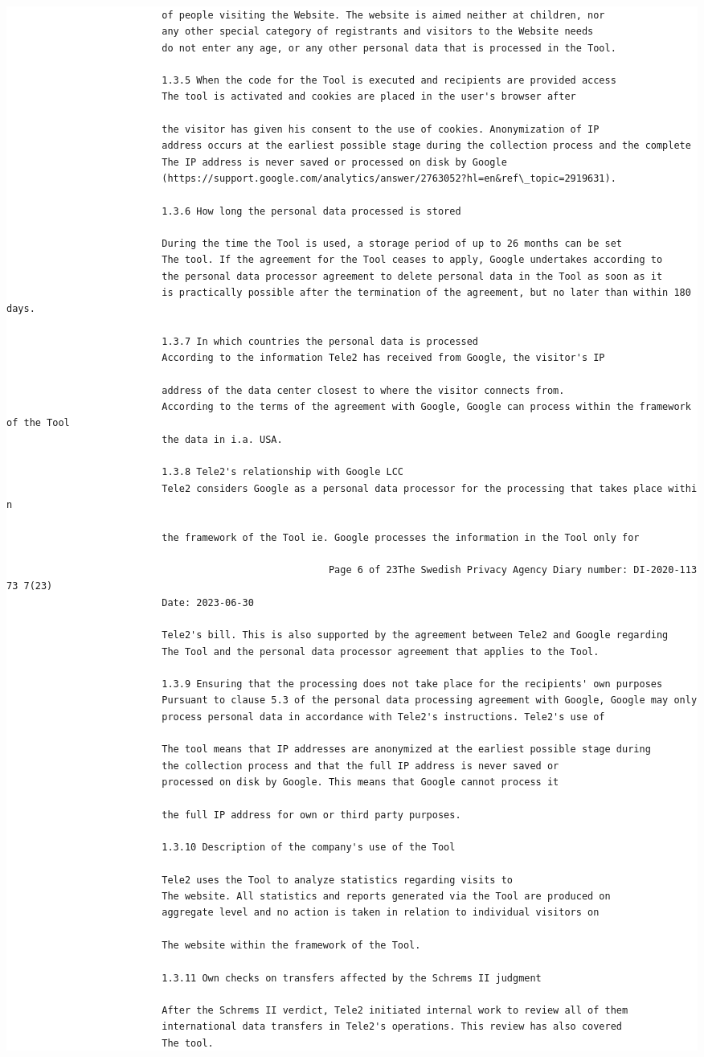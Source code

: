                                of people visiting the Website. The website is aimed neither at children, nor
                               any other special category of registrants and visitors to the Website needs
                               do not enter any age, or any other personal data that is processed in the Tool.

                               1.3.5 When the code for the Tool is executed and recipients are provided access
                               The tool is activated and cookies are placed in the user's browser after

                               the visitor has given his consent to the use of cookies. Anonymization of IP
                               address occurs at the earliest possible stage during the collection process and the complete
                               The IP address is never saved or processed on disk by Google
                               (https://support.google.com/analytics/answer/2763052?hl=en&ref\_topic=2919631).

                               1.3.6 How long the personal data processed is stored

                               During the time the Tool is used, a storage period of up to 26 months can be set
                               The tool. If the agreement for the Tool ceases to apply, Google undertakes according to
                               the personal data processor agreement to delete personal data in the Tool as soon as it
                               is practically possible after the termination of the agreement, but no later than within 180 days.

                               1.3.7 In which countries the personal data is processed
                               According to the information Tele2 has received from Google, the visitor's IP

                               address of the data center closest to where the visitor connects from.
                               According to the terms of the agreement with Google, Google can process within the framework of the Tool
                               the data in i.a. USA.

                               1.3.8 Tele2's relationship with Google LCC
                               Tele2 considers Google as a personal data processor for the processing that takes place within

                               the framework of the Tool ie. Google processes the information in the Tool only for

                                                            Page 6 of 23The Swedish Privacy Agency Diary number: DI-2020-11373 7(23)
                               Date: 2023-06-30

                               Tele2's bill. This is also supported by the agreement between Tele2 and Google regarding
                               The Tool and the personal data processor agreement that applies to the Tool.

                               1.3.9 Ensuring that the processing does not take place for the recipients' own purposes
                               Pursuant to clause 5.3 of the personal data processing agreement with Google, Google may only
                               process personal data in accordance with Tele2's instructions. Tele2's use of

                               The tool means that IP addresses are anonymized at the earliest possible stage during
                               the collection process and that the full IP address is never saved or
                               processed on disk by Google. This means that Google cannot process it

                               the full IP address for own or third party purposes.

                               1.3.10 Description of the company's use of the Tool

                               Tele2 uses the Tool to analyze statistics regarding visits to
                               The website. All statistics and reports generated via the Tool are produced on
                               aggregate level and no action is taken in relation to individual visitors on

                               The website within the framework of the Tool.

                               1.3.11 Own checks on transfers affected by the Schrems II judgment

                               After the Schrems II verdict, Tele2 initiated internal work to review all of them
                               international data transfers in Tele2's operations. This review has also covered
                               The tool.
